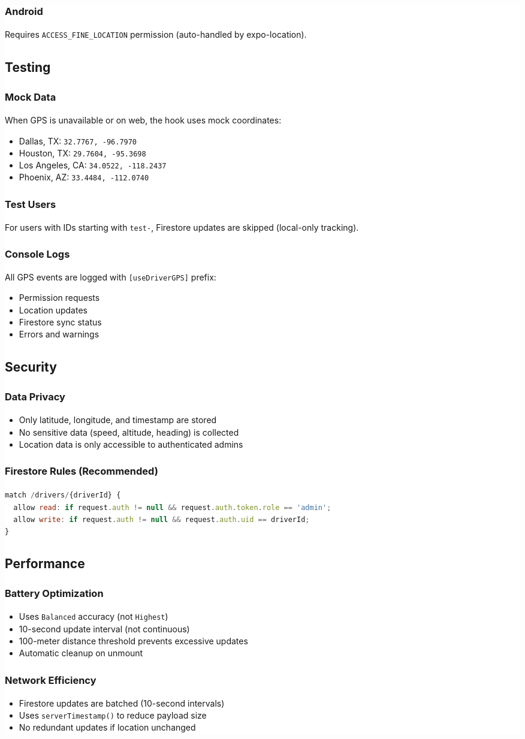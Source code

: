 ### Android
Requires `ACCESS_FINE_LOCATION` permission (auto-handled by expo-location).

## Testing

### Mock Data
When GPS is unavailable or on web, the hook uses mock coordinates:
- Dallas, TX: `32.7767, -96.7970`
- Houston, TX: `29.7604, -95.3698`
- Los Angeles, CA: `34.0522, -118.2437`
- Phoenix, AZ: `33.4484, -112.0740`

### Test Users
For users with IDs starting with `test-`, Firestore updates are skipped (local-only tracking).

### Console Logs
All GPS events are logged with `[useDriverGPS]` prefix:
- Permission requests
- Location updates
- Firestore sync status
- Errors and warnings

## Security

### Data Privacy
- Only latitude, longitude, and timestamp are stored
- No sensitive data (speed, altitude, heading) is collected
- Location data is only accessible to authenticated admins

### Firestore Rules (Recommended)
```javascript
match /drivers/{driverId} {
  allow read: if request.auth != null && request.auth.token.role == 'admin';
  allow write: if request.auth != null && request.auth.uid == driverId;
}
```

## Performance

### Battery Optimization
- Uses `Balanced` accuracy (not `Highest`)
- 10-second update interval (not continuous)
- 100-meter distance threshold prevents excessive updates
- Automatic cleanup on unmount

### Network Efficiency
- Firestore updates are batched (10-second intervals)
- Uses `serverTimestamp()` to reduce payload size
- No redundant updates if location unchanged
